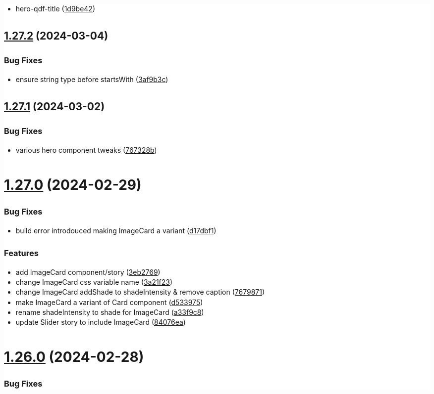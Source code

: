 * hero-qdf-title ([1d9be42](https://github.com/HigherEducation/se-supersonic-ui/commit/1d9be42085a7af084c59910c14ab693a82f15f67))

## [1.27.2](https://github.com/HigherEducation/se-supersonic-ui/compare/v1.27.1...v1.27.2) (2024-03-04)


### Bug Fixes

* ensure string type before startsWith ([3af9b3c](https://github.com/HigherEducation/se-supersonic-ui/commit/3af9b3cb3334b3e34cc5e3c017216ded33775595))

## [1.27.1](https://github.com/HigherEducation/se-supersonic-ui/compare/v1.27.0...v1.27.1) (2024-03-02)


### Bug Fixes

* various hero component tweaks ([767328b](https://github.com/HigherEducation/se-supersonic-ui/commit/767328b44823a29c7b54ec509400b9e212ffebf0))

# [1.27.0](https://github.com/HigherEducation/se-supersonic-ui/compare/v1.26.0...v1.27.0) (2024-02-29)


### Bug Fixes

* build error introdouced making ImageCard a variant ([d17dbf1](https://github.com/HigherEducation/se-supersonic-ui/commit/d17dbf1ead95ae773be72d27566531568218e96d))


### Features

* add ImageCard component/story ([3eb2769](https://github.com/HigherEducation/se-supersonic-ui/commit/3eb2769ed27dd3adc84095e2a6bcab3e9eacf30e))
* change ImageCard  css variable name ([3a21f23](https://github.com/HigherEducation/se-supersonic-ui/commit/3a21f239f03ce056f304ea23e126298f517d17b4))
* change ImageCard addShade to shadeIntensity & remove caption ([7679871](https://github.com/HigherEducation/se-supersonic-ui/commit/7679871d314352416256c6980b6934802933bc4a))
* make ImageCard a variant of Card component ([d533975](https://github.com/HigherEducation/se-supersonic-ui/commit/d533975d5e90404232b9ca598cbd4feb04c8b650))
* rename shadeIntensity to shade for ImageCard ([a33f9c8](https://github.com/HigherEducation/se-supersonic-ui/commit/a33f9c866a31af63c6e687ffb5de3dd310b279f5))
* update Slider story to include ImageCard ([84076ea](https://github.com/HigherEducation/se-supersonic-ui/commit/84076eafc76b0a0378381a63d68af94601e4785a))

# [1.26.0](https://github.com/HigherEducation/se-supersonic-ui/compare/v1.25.2...v1.26.0) (2024-02-28)


### Bug Fixes
